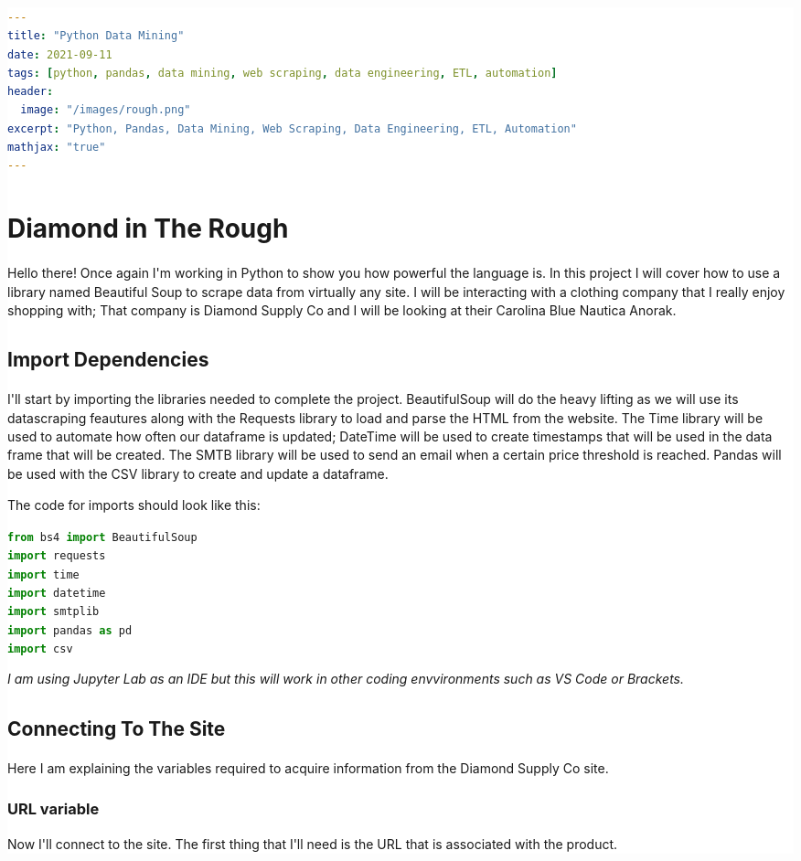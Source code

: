 ```yaml
---
title: "Python Data Mining"
date: 2021-09-11
tags: [python, pandas, data mining, web scraping, data engineering, ETL, automation]
header:
  image: "/images/rough.png"
excerpt: "Python, Pandas, Data Mining, Web Scraping, Data Engineering, ETL, Automation"
mathjax: "true"
---
```


# Diamond in The Rough

Hello there! Once again I'm working in Python to show you how powerful the language is. In this project I will cover how to use a library named Beautiful Soup to scrape data from virtually any site. I will be interacting with a clothing company that I really enjoy shopping with; That company is Diamond Supply Co and I will be looking at their Carolina Blue Nautica Anorak. 



## Import Dependencies

I'll start by importing the libraries needed to complete the project. BeautifulSoup will do the heavy lifting as we will use its datascraping feautures along with the Requests library to load and parse the HTML from the website. The Time library will be used to automate how often our dataframe is updated; DateTime will be used to create timestamps that will be used in the data frame that will be created. The SMTB library will be used to send an email when a certain price threshold is reached. Pandas will be used with the CSV library to create and update a dataframe.

The code for imports should look like this:

```python
from bs4 import BeautifulSoup
import requests
import time
import datetime
import smtplib
import pandas as pd
import csv

```

*I am using Jupyter Lab as an IDE but this will work in other coding envvironments such as VS Code or Brackets.*

## Connecting To The Site
Here I am explaining the variables required to acquire information from the Diamond Supply Co site.

### URL variable
Now I'll connect to the site. The first thing that I'll need is the URL that is associated with the product.
